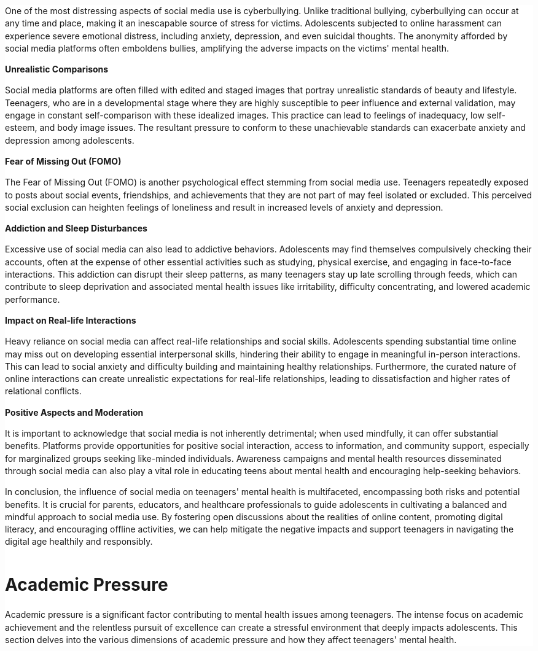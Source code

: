 One of the most distressing aspects of social media use is cyberbullying. Unlike traditional bullying, cyberbullying can occur at any time and place, making it an inescapable source of stress for victims. Adolescents subjected to online harassment can experience severe emotional distress, including anxiety, depression, and even suicidal thoughts. The anonymity afforded by social media platforms often emboldens bullies, amplifying the adverse impacts on the victims' mental health.

**Unrealistic Comparisons**

Social media platforms are often filled with edited and staged images that portray unrealistic standards of beauty and lifestyle. Teenagers, who are in a developmental stage where they are highly susceptible to peer influence and external validation, may engage in constant self-comparison with these idealized images. This practice can lead to feelings of inadequacy, low self-esteem, and body image issues. The resultant pressure to conform to these unachievable standards can exacerbate anxiety and depression among adolescents.

**Fear of Missing Out (FOMO)**

The Fear of Missing Out (FOMO) is another psychological effect stemming from social media use. Teenagers repeatedly exposed to posts about social events, friendships, and achievements that they are not part of may feel isolated or excluded. This perceived social exclusion can heighten feelings of loneliness and result in increased levels of anxiety and depression.

**Addiction and Sleep Disturbances**

Excessive use of social media can also lead to addictive behaviors. Adolescents may find themselves compulsively checking their accounts, often at the expense of other essential activities such as studying, physical exercise, and engaging in face-to-face interactions. This addiction can disrupt their sleep patterns, as many teenagers stay up late scrolling through feeds, which can contribute to sleep deprivation and associated mental health issues like irritability, difficulty concentrating, and lowered academic performance.

**Impact on Real-life Interactions**

Heavy reliance on social media can affect real-life relationships and social skills. Adolescents spending substantial time online may miss out on developing essential interpersonal skills, hindering their ability to engage in meaningful in-person interactions. This can lead to social anxiety and difficulty building and maintaining healthy relationships. Furthermore, the curated nature of online interactions can create unrealistic expectations for real-life relationships, leading to dissatisfaction and higher rates of relational conflicts.

**Positive Aspects and Moderation**

It is important to acknowledge that social media is not inherently detrimental; when used mindfully, it can offer substantial benefits. Platforms provide opportunities for positive social interaction, access to information, and community support, especially for marginalized groups seeking like-minded individuals. Awareness campaigns and mental health resources disseminated through social media can also play a vital role in educating teens about mental health and encouraging help-seeking behaviors.

In conclusion, the influence of social media on teenagers' mental health is multifaceted, encompassing both risks and potential benefits. It is crucial for parents, educators, and healthcare professionals to guide adolescents in cultivating a balanced and mindful approach to social media use. By fostering open discussions about the realities of online content, promoting digital literacy, and encouraging offline activities, we can help mitigate the negative impacts and support teenagers in navigating the digital age healthily and responsibly.
# Academic Pressure
Academic pressure is a significant factor contributing to mental health issues among teenagers. The intense focus on academic achievement and the relentless pursuit of excellence can create a stressful environment that deeply impacts adolescents. This section delves into the various dimensions of academic pressure and how they affect teenagers' mental health.
